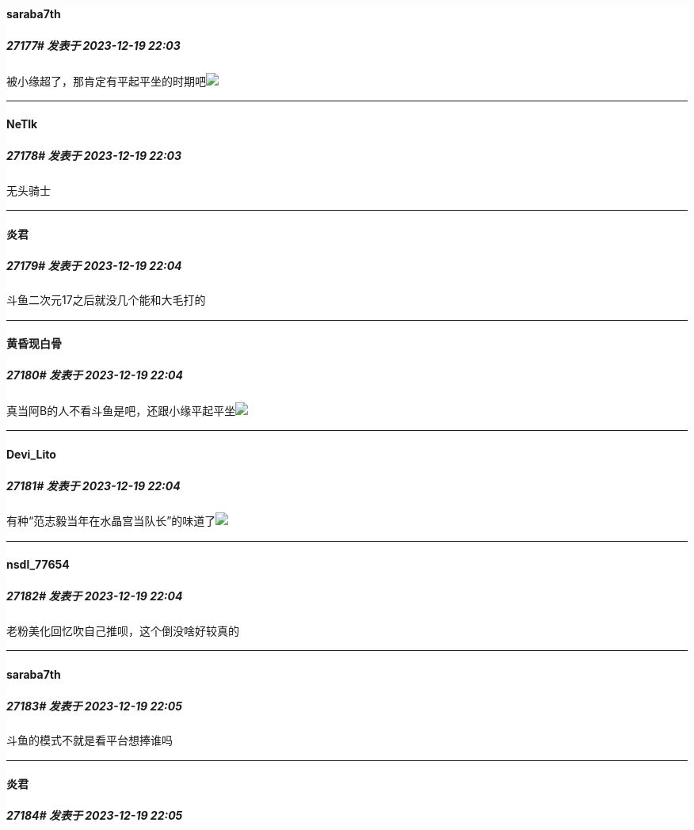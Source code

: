 ####  saraba7th  
##### 27177#       发表于 2023-12-19 22:03

被小缘超了，那肯定有平起平坐的时期吧<img src="https://static.saraba1st.com/image/smiley/face2017/067.png" referrerpolicy="no-referrer">

*****

####  NeTlk  
##### 27178#       发表于 2023-12-19 22:03

无头骑士

*****

####  炎君  
##### 27179#       发表于 2023-12-19 22:04

斗鱼二次元17之后就没几个能和大毛打的

*****

####  黄昏现白骨  
##### 27180#       发表于 2023-12-19 22:04

真当阿B的人不看斗鱼是吧，还跟小缘平起平坐<img src="https://static.saraba1st.com/image/smiley/face2017/049.png" referrerpolicy="no-referrer">


*****

####  Devi_Lito  
##### 27181#       发表于 2023-12-19 22:04

有种“范志毅当年在水晶宫当队长”的味道了<img src="https://static.saraba1st.com/image/smiley/face2017/067.png" referrerpolicy="no-referrer">

*****

####  nsdl_77654  
##### 27182#       发表于 2023-12-19 22:04

老粉美化回忆吹自己推呗，这个倒没啥好较真的

*****

####  saraba7th  
##### 27183#       发表于 2023-12-19 22:05

斗鱼的模式不就是看平台想捧谁吗

*****

####  炎君  
##### 27184#       发表于 2023-12-19 22:05
